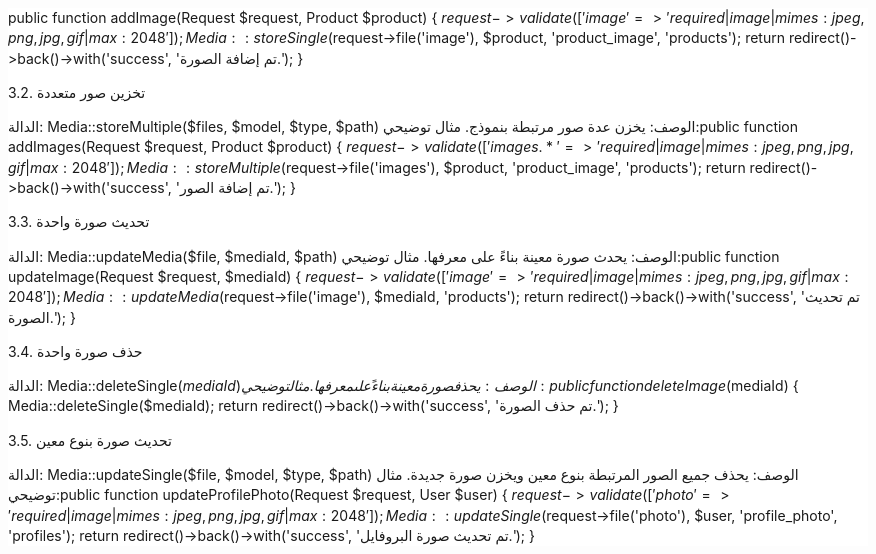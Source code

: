 public function addImage(Request $request, Product $product)
{
    $request->validate(['image' => 'required|image|mimes:jpeg,png,jpg,gif|max:2048']);
    Media::storeSingle($request->file('image'), $product, 'product_image', 'products');
    return redirect()->back()->with('success', 'تم إضافة الصورة.');
}



3.2. تخزين صور متعددة

الدالة: Media::storeMultiple($files, $model, $type, $path)
الوصف: يخزن عدة صور مرتبطة بنموذج.
مثال توضيحي:public function addImages(Request $request, Product $product)
{
    $request->validate(['images.*' => 'required|image|mimes:jpeg,png,jpg,gif|max:2048']);
    Media::storeMultiple($request->file('images'), $product, 'product_image', 'products');
    return redirect()->back()->with('success', 'تم إضافة الصور.');
}



3.3. تحديث صورة واحدة

الدالة: Media::updateMedia($file, $mediaId, $path)
الوصف: يحدث صورة معينة بناءً على معرفها.
مثال توضيحي:public function updateImage(Request $request, $mediaId)
{
    $request->validate(['image' => 'required|image|mimes:jpeg,png,jpg,gif|max:2048']);
    Media::updateMedia($request->file('image'), $mediaId, 'products');
    return redirect()->back()->with('success', 'تم تحديث الصورة.');
}



3.4. حذف صورة واحدة

الدالة: Media::deleteSingle($mediaId)
الوصف: يحذف صورة معينة بناءً على معرفها.
مثال توضيحي:public function deleteImage($mediaId)
{
    Media::deleteSingle($mediaId);
    return redirect()->back()->with('success', 'تم حذف الصورة.');
}



3.5. تحديث صورة بنوع معين

الدالة: Media::updateSingle($file, $model, $type, $path)
الوصف: يحذف جميع الصور المرتبطة بنوع معين ويخزن صورة جديدة.
مثال توضيحي:public function updateProfilePhoto(Request $request, User $user)
{
    $request->validate(['photo' => 'required|image|mimes:jpeg,png,jpg,gif|max:2048']);
    Media::updateSingle($request->file('photo'), $user, 'profile_photo', 'profiles');
    return redirect()->back()->with('success', 'تم تحديث صورة البروفايل.');
}

